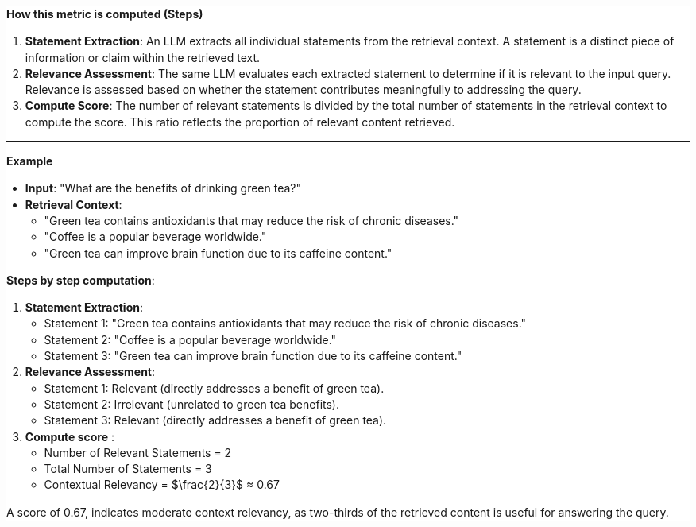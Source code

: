 **How this metric is computed (Steps)**

1. **Statement Extraction**: An LLM extracts all individual statements from the retrieval context. A statement is a distinct piece of information or claim within the retrieved text.
2. **Relevance Assessment**: The same LLM evaluates each extracted statement to determine if it is relevant to the input query. Relevance is assessed based on whether the statement contributes meaningfully to addressing the query.
3. **Compute Score**: The number of relevant statements is divided by the total number of statements in the retrieval context to compute the score. This ratio reflects the proportion of relevant content retrieved.

---

**Example**

- **Input**: "What are the benefits of drinking green tea?"
- **Retrieval Context**:
    - "Green tea contains antioxidants that may reduce the risk of chronic diseases."
    - "Coffee is a popular beverage worldwide."
    - "Green tea can improve brain function due to its caffeine content."

**Steps by step computation**:

1. **Statement Extraction**:
    - Statement 1: "Green tea contains antioxidants that may reduce the risk of chronic diseases."
    - Statement 2: "Coffee is a popular beverage worldwide."
    - Statement 3: "Green tea can improve brain function due to its caffeine content."
2. **Relevance Assessment**:
    - Statement 1: Relevant (directly addresses a benefit of green tea).
    - Statement 2: Irrelevant (unrelated to green tea benefits).
    - Statement 3: Relevant (directly addresses a benefit of green tea).
3. **Compute score** :
    - Number of Relevant Statements = 2
    - Total Number of Statements = 3
    - Contextual Relevancy = $\frac{2}{3}$ ≈ 0.67

A score of 0.67, indicates moderate context relevancy, as two-thirds of the retrieved content is useful for answering the query.
